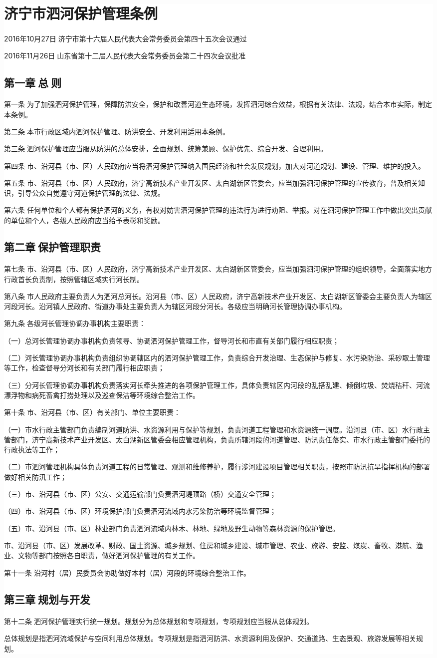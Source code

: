 # 济宁市泗河保护管理条例

2016年10月27日 济宁市第十六届人民代表大会常务委员会第四十五次会议通过

2016年11月26日 山东省第十二届人民代表大会常务委员会第二十四次会议批准



## 第一章  总    则

第一条 为了加强泗河保护管理，保障防洪安全，保护和改善河道生态环境，发挥泗河综合效益，根据有关法律、法规，结合本市实际，制定本条例。

第二条 本市行政区域内泗河保护管理、防洪安全、开发利用适用本条例。

第三条 泗河保护管理应当服从防洪的总体安排，全面规划、统筹兼顾、保护优先、综合开发、合理利用。

第四条 市、沿河县（市、区）人民政府应当将泗河保护管理纳入国民经济和社会发展规划，加大对河道规划、建设、管理、维护的投入。

第五条 市、沿河县（市、区）人民政府，济宁高新技术产业开发区、太白湖新区管委会，应当加强泗河保护管理的宣传教育，普及相关知识，引导公众自觉遵守河道保护管理的法律、法规。

第六条 任何单位和个人都有保护泗河的义务，有权对妨害泗河保护管理的违法行为进行劝阻、举报。对在泗河保护管理工作中做出突出贡献的单位和个人，各级人民政府应当给予表彰和奖励。

## 第二章  保护管理职责

第七条 市、沿河县（市、区）人民政府，济宁高新技术产业开发区、太白湖新区管委会，应当加强泗河保护管理的组织领导，全面落实地方行政首长负责制，按照管辖区域实行河长制。

第八条 市人民政府主要负责人为泗河总河长。沿河县（市、区）人民政府，济宁高新技术产业开发区、太白湖新区管委会主要负责人为辖区河段河长。沿河镇人民政府、街道办事处主要负责人为辖区河段分河长。各级应当明确河长管理协调办事机构。

第九条 各级河长管理协调办事机构主要职责：

（一）总河长管理协调办事机构负责领导、协调泗河保护管理工作，督导河长和市直有关部门履行相应职责；

（二）河长管理协调办事机构负责组织协调辖区内的泗河保护管理工作，负责综合开发治理、生态保护与修复、水污染防治、采砂取土管理等工作，检查督导分河长和有关部门履行相应职责；

（三）分河长管理协调办事机构负责落实河长牵头推进的各项保护管理工作，具体负责辖区内河段的乱搭乱建、倾倒垃圾、焚烧秸秆、河流漂浮物和病死畜禽打捞处理以及巡查保洁等环境综合整治工作。

第十条 市、沿河县（市、区）有关部门、单位主要职责：

（一）市水行政主管部门负责编制河道防洪、水资源利用与保护等规划，负责河道工程管理和水资源统一调度。沿河县（市、区）水行政主管部门，济宁高新技术产业开发区、太白湖新区管委会相应管理机构，负责所辖河段的河道管理、防汛责任落实、市水行政主管部门委托的行政执法等工作；

（二）市泗河管理机构具体负责河道工程的日常管理、观测和维修养护，履行涉河建设项目管理相关职责，按照市防汛抗旱指挥机构的部署做好相关防汛工作；

（三）市、沿河县（市、区）公安、交通运输部门负责泗河堤顶路（桥）交通安全管理；

（四）市、沿河县（市、区）环境保护部门负责泗河流域内水污染防治等环境监督管理；

（五）市、沿河县（市、区）林业部门负责泗河流域内林木、林地、绿地及野生动物等森林资源的保护管理。

市、沿河县（市、区）发展改革、财政、国土资源、城乡规划、住房和城乡建设、城市管理、农业、旅游、安监、煤炭、畜牧、港航、渔业、文物等部门按照各自职责，做好泗河保护管理的有关工作。

第十一条 沿河村（居）民委员会协助做好本村（居）河段的环境综合整治工作。

## 第三章  规划与开发

第十二条 泗河保护管理实行统一规划。规划分为总体规划和专项规划，专项规划应当服从总体规划。

总体规划是指泗河流域保护与空间利用总体规划。专项规划是指泗河防洪、水资源利用及保护、交通道路、生态景观、旅游发展等相关规划。
